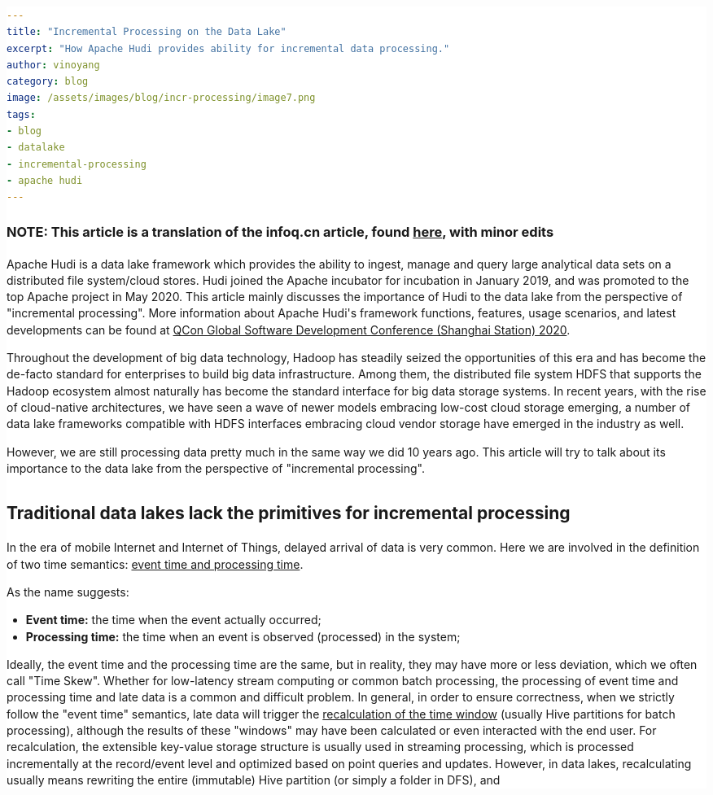 ```yaml
---
title: "Incremental Processing on the Data Lake"
excerpt: "How Apache Hudi provides ability for incremental data processing."
author: vinoyang
category: blog
image: /assets/images/blog/incr-processing/image7.png
tags:
- blog
- datalake
- incremental-processing
- apache hudi
---
```


### NOTE: This article is a translation of the infoq.cn article, found [here](https://www.infoq.cn/article/CAgIDpfJBVcJHKJLSbhe), with minor edits

Apache Hudi is a data lake framework which provides the ability to ingest, manage and query large analytical data sets on a distributed file system/cloud stores. 
Hudi joined the Apache incubator for incubation in January 2019, and was promoted to the top Apache project in May 2020. This article mainly discusses the importance 
of Hudi to the data lake from the perspective of "incremental processing". More information about Apache Hudi's framework functions, features, usage scenarios, and 
latest developments can be found at [QCon Global Software Development Conference (Shanghai Station) 2020](https://qconplus.infoq.cn/2020/shanghai/presentation/2646).

Throughout the development of big data technology, Hadoop has steadily seized the opportunities of this era and has become the de-facto standard for enterprises to build big data infrastructure. 
Among them, the distributed file system HDFS that supports the Hadoop ecosystem almost naturally has become the standard interface for big data storage systems. In recent years, with the rise of 
cloud-native architectures, we have seen a wave of newer models embracing low-cost cloud storage emerging, a number of data lake frameworks compatible with HDFS interfaces 
embracing cloud vendor storage have emerged in the industry as well. 

However, we are still processing data pretty much in the same way we did 10 years ago. This article will try to talk about its importance to the data lake from the perspective of "incremental processing".

## Traditional data lakes lack the primitives for incremental processing

In the era of mobile Internet and Internet of Things, delayed arrival of data is very common. 
Here we are involved in the definition of two time semantics: [event time and processing time](https://www.oreilly.com/radar/the-world-beyond-batch-streaming-101/). 

As the name suggests:

 - **Event time:** the time when the event actually occurred;
 - **Processing time:** the time when an event is observed (processed) in the system;

Ideally, the event time and the processing time are the same, but in reality, they may have more or less deviation, which we often call "Time Skew". 
Whether for low-latency stream computing or common batch processing, the processing of event time and processing time and late data is a common and difficult problem. 
In general, in order to ensure correctness, when we strictly follow the "event time" semantics, late data will trigger the 
[recalculation of the time window](https://ci.apache.org/projects/flink/flink-docs-release-1.10/dev/stream/operators/windows#late-elements-considerations) 
(usually Hive partitions for batch processing), although the results of these "windows" may have been calculated or even interacted with the end user. 
For recalculation, the extensible key-value storage structure is usually used in streaming processing, which is processed incrementally at the record/event level and optimized 
based on point queries and updates. However, in data lakes, recalculating usually means rewriting the entire (immutable) Hive partition (or simply a folder in DFS), and 